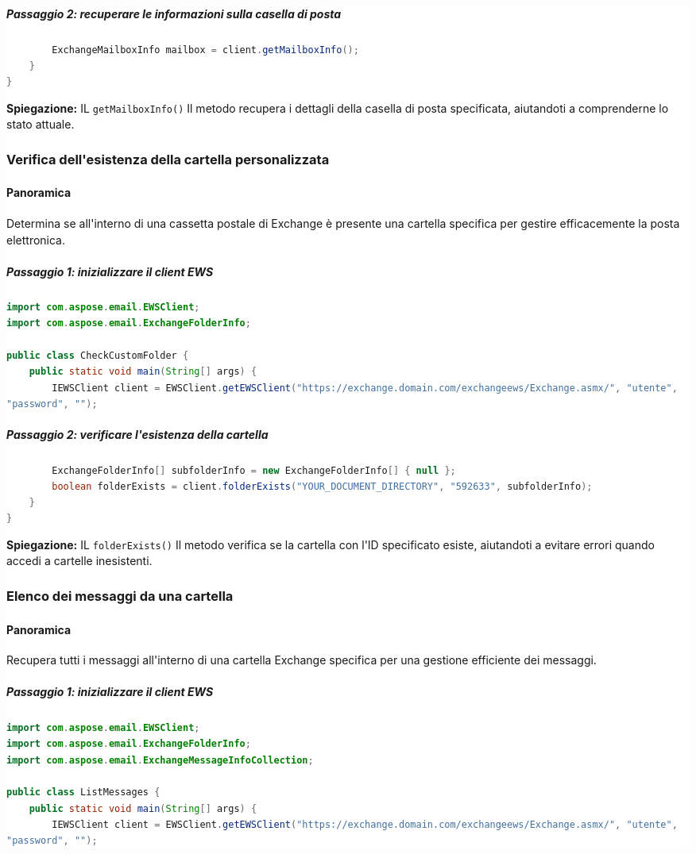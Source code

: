 ##### Passaggio 2: recuperare le informazioni sulla casella di posta
```java
        ExchangeMailboxInfo mailbox = client.getMailboxInfo();
    }
}
```
**Spiegazione:** IL `getMailboxInfo()` Il metodo recupera i dettagli della casella di posta specificata, aiutandoti a comprenderne lo stato attuale.

### Verifica dell'esistenza della cartella personalizzata
#### Panoramica
Determina se all'interno di una cassetta postale di Exchange è presente una cartella specifica per gestire efficacemente la posta elettronica.

##### Passaggio 1: inizializzare il client EWS
```java
import com.aspose.email.EWSClient;
import com.aspose.email.ExchangeFolderInfo;

public class CheckCustomFolder {
    public static void main(String[] args) {
        IEWSClient client = EWSClient.getEWSClient("https://exchange.domain.com/exchangeews/Exchange.asmx/", "utente", "password", "");
```

##### Passaggio 2: verificare l'esistenza della cartella
```java
        ExchangeFolderInfo[] subfolderInfo = new ExchangeFolderInfo[] { null };
        boolean folderExists = client.folderExists("YOUR_DOCUMENT_DIRECTORY", "592633", subfolderInfo);
    }
}
```
**Spiegazione:** IL `folderExists()` Il metodo verifica se la cartella con l'ID specificato esiste, aiutandoti a evitare errori quando accedi a cartelle inesistenti.

### Elenco dei messaggi da una cartella
#### Panoramica
Recupera tutti i messaggi all'interno di una cartella Exchange specifica per una gestione efficiente dei messaggi.

##### Passaggio 1: inizializzare il client EWS
```java
import com.aspose.email.EWSClient;
import com.aspose.email.ExchangeFolderInfo;
import com.aspose.email.ExchangeMessageInfoCollection;

public class ListMessages {
    public static void main(String[] args) {
        IEWSClient client = EWSClient.getEWSClient("https://exchange.domain.com/exchangeews/Exchange.asmx/", "utente", "password", "");
```
